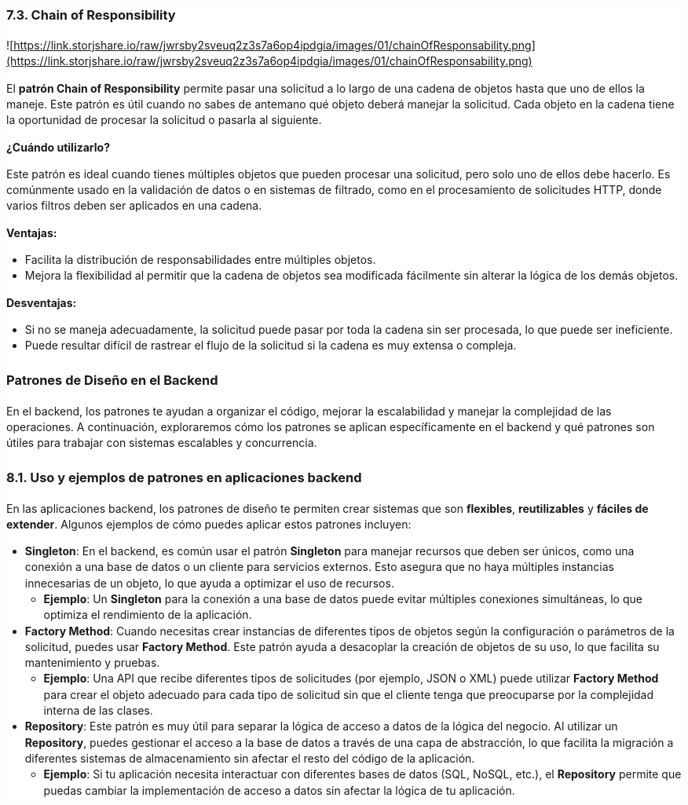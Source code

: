 ### 7.3. Chain of Responsibility

![https://link.storjshare.io/raw/jwrsby2sveuq2z3s7a6op4ipdgia/images/01/chainOfResponsability.png](https://link.storjshare.io/raw/jwrsby2sveuq2z3s7a6op4ipdgia/images/01/chainOfResponsability.png)

El **patrón Chain of Responsibility** permite pasar una solicitud a lo largo de una cadena de objetos hasta que uno de ellos la maneje. Este patrón es útil cuando no sabes de antemano qué objeto deberá manejar la solicitud. Cada objeto en la cadena tiene la oportunidad de procesar la solicitud o pasarla al siguiente.

**¿Cuándo utilizarlo?**

Este patrón es ideal cuando tienes múltiples objetos que pueden procesar una solicitud, pero solo uno de ellos debe hacerlo. Es comúnmente usado en la validación de datos o en sistemas de filtrado, como en el procesamiento de solicitudes HTTP, donde varios filtros deben ser aplicados en una cadena.

**Ventajas:**

- Facilita la distribución de responsabilidades entre múltiples objetos.
- Mejora la flexibilidad al permitir que la cadena de objetos sea modificada fácilmente sin alterar la lógica de los demás objetos.

**Desventajas:**

- Si no se maneja adecuadamente, la solicitud puede pasar por toda la cadena sin ser procesada, lo que puede ser ineficiente.
- Puede resultar difícil de rastrear el flujo de la solicitud si la cadena es muy extensa o compleja.

### Patrones de Diseño en el Backend

En el backend, los patrones te ayudan a organizar el código, mejorar la escalabilidad y manejar la complejidad de las operaciones. A continuación, exploraremos cómo los patrones se aplican específicamente en el backend y qué patrones son útiles para trabajar con sistemas escalables y concurrencia.

### 8.1. Uso y ejemplos de patrones en aplicaciones backend

En las aplicaciones backend, los patrones de diseño te permiten crear sistemas que son **flexibles**, **reutilizables** y **fáciles de extender**. Algunos ejemplos de cómo puedes aplicar estos patrones incluyen:

- **Singleton**: En el backend, es común usar el patrón **Singleton** para manejar recursos que deben ser únicos, como una conexión a una base de datos o un cliente para servicios externos. Esto asegura que no haya múltiples instancias innecesarias de un objeto, lo que ayuda a optimizar el uso de recursos.
    - **Ejemplo**: Un **Singleton** para la conexión a una base de datos puede evitar múltiples conexiones simultáneas, lo que optimiza el rendimiento de la aplicación.
- **Factory Method**: Cuando necesitas crear instancias de diferentes tipos de objetos según la configuración o parámetros de la solicitud, puedes usar **Factory Method**. Este patrón ayuda a desacoplar la creación de objetos de su uso, lo que facilita su mantenimiento y pruebas.
    - **Ejemplo**: Una API que recibe diferentes tipos de solicitudes (por ejemplo, JSON o XML) puede utilizar **Factory Method** para crear el objeto adecuado para cada tipo de solicitud sin que el cliente tenga que preocuparse por la complejidad interna de las clases.
- **Repository**: Este patrón es muy útil para separar la lógica de acceso a datos de la lógica del negocio. Al utilizar un **Repository**, puedes gestionar el acceso a la base de datos a través de una capa de abstracción, lo que facilita la migración a diferentes sistemas de almacenamiento sin afectar el resto del código de la aplicación.
    - **Ejemplo**: Si tu aplicación necesita interactuar con diferentes bases de datos (SQL, NoSQL, etc.), el **Repository** permite que puedas cambiar la implementación de acceso a datos sin afectar la lógica de tu aplicación.
